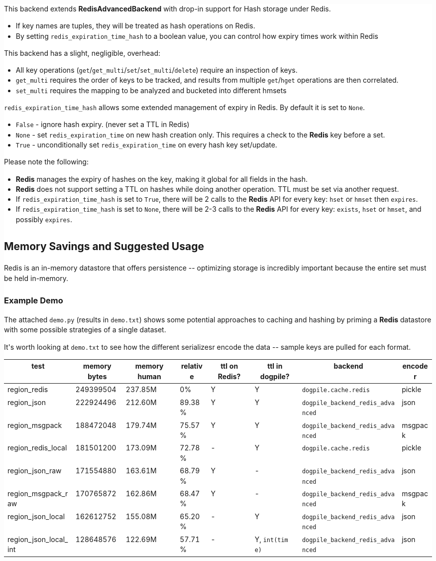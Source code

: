 This backend extends **RedisAdvancedBackend** with drop-in support for Hash
storage under Redis.

* If key names are tuples, they will be treated as hash operations on Redis.
* By setting `redis_expiration_time_hash` to a boolean value, you can control
  how expiry times work within Redis

This backend has a slight, negligible, overhead:

* All key operations (`get`/`get_multi`/`set`/`set_multi`/`delete`) require an
  inspection of keys.
* `get_multi` requires the order of keys to be tracked, and results from
  multiple `get`/`hget` operations are then correlated.
* `set_multi` requires the mapping to be analyzed and bucketed into different
  hmsets

`redis_expiration_time_hash` allows some extended management of expiry in Redis.
By default it is set to `None`.

* `False` - ignore hash expiry. (never set a TTL in Redis)
* `None` - set `redis_expiration_time` on new hash creation only. This requires
  a check to the **Redis** key before a set.
* `True` - unconditionally set `redis_expiration_time` on every hash key
  set/update.

Please note the following:

* **Redis** manages the expiry of hashes on the key, making it global for all
  fields in the hash.
* **Redis** does not support setting a TTL on hashes while doing another
  operation.  TTL must be set via another request.
* If `redis_expiration_time_hash` is set to `True`, there will be 2 calls to
  the **Redis** API for every key: `hset` or `hmset` then `expires`.
* If `redis_expiration_time_hash` is set to `None`, there will be 2-3 calls to
  the **Redis** API for every key: `exists`, `hset` or `hmset`, and possibly
  `expires`.


Memory Savings and Suggested Usage
--------------------------------------

Redis is an in-memory datastore that offers persistence -- optimizing storage is
incredibly important because the entire set must be held in-memory.

### Example Demo

The attached `demo.py` (results in `demo.txt`) shows some potential approaches
to caching and hashing by priming a **Redis** datastore with some possible
strategies of a single dataset.

It's worth looking at `demo.txt` to see how the different serializesr encode the
data -- sample keys are pulled for each format.

| test                     | memory bytes | memory human | relative | ttl on Redis? | ttl in dogpile? | backend                                 | encoder |
| ------------------------ | ------------ | ------------ | -------- | ------------- | --------------- | --------------------------------------- | ------- |
| region_redis             | 249399504    | 237.85M      | 0%       | Y             | Y               | `dogpile.cache.redis`                   | pickle  |
| region_json              | 222924496    | 212.60M      | 89.38%   | Y             | Y               | `dogpile_backend_redis_advanced`        | json    |
| region_msgpack           | 188472048    | 179.74M      | 75.57%   | Y             | Y               | `dogpile_backend_redis_advanced`        | msgpack |
| region_redis_local       | 181501200    | 173.09M      | 72.78%   | -             | Y               | `dogpile.cache.redis`                   | pickle  |
| region_json_raw          | 171554880    | 163.61M      | 68.79%   | Y             | -               | `dogpile_backend_redis_advanced`        | json    |
| region_msgpack_raw       | 170765872    | 162.86M      | 68.47%   | Y             | -               | `dogpile_backend_redis_advanced`        | msgpack |
| region_json_local        | 162612752    | 155.08M      | 65.20%   | -             | Y               | `dogpile_backend_redis_advanced`        | json    |
| region_json_local_int    | 128648576    | 122.69M      | 57.71%   | -             | Y, `int(time)`  | `dogpile_backend_redis_advanced`        | json    |